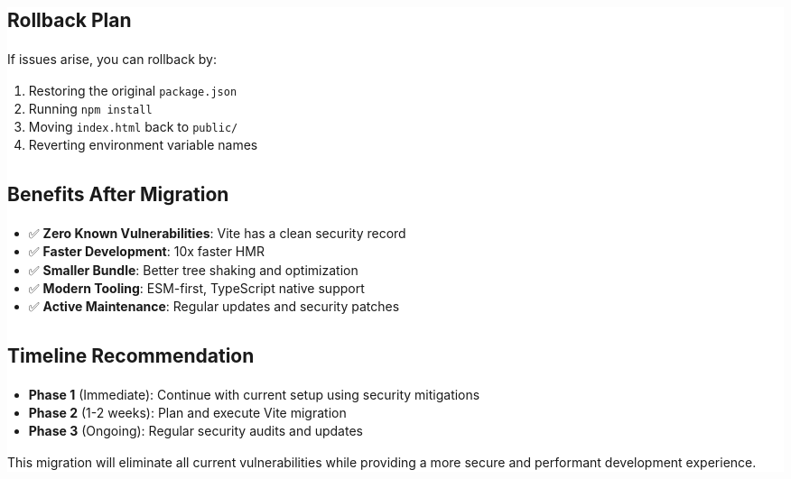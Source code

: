## Rollback Plan

If issues arise, you can rollback by:

1. Restoring the original `package.json`
2. Running `npm install`
3. Moving `index.html` back to `public/`
4. Reverting environment variable names

## Benefits After Migration

- ✅ **Zero Known Vulnerabilities**: Vite has a clean security record
- ✅ **Faster Development**: 10x faster HMR
- ✅ **Smaller Bundle**: Better tree shaking and optimization
- ✅ **Modern Tooling**: ESM-first, TypeScript native support
- ✅ **Active Maintenance**: Regular updates and security patches

## Timeline Recommendation

- **Phase 1** (Immediate): Continue with current setup using security mitigations
- **Phase 2** (1-2 weeks): Plan and execute Vite migration
- **Phase 3** (Ongoing): Regular security audits and updates

This migration will eliminate all current vulnerabilities while providing a more secure and performant development experience.
